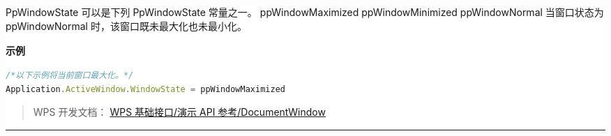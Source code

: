 PpWindowState 可以是下列 PpWindowState 常量之一。 ppWindowMaximized ppWindowMinimized ppWindowNormal 当窗口状态为 ppWindowNormal 时，该窗口既未最大化也未最小化。

**示例**

``` JavaScript
/*以下示例将当前窗口最大化。*/
Application.ActiveWindow.WindowState = ppWindowMaximized
```

> WPS 开发文档： [WPS 基础接口/演示 API 参考/DocumentWindow](https://qn.cache.wpscdn.cn/encs/doc/office_v19/index.htm)

------------------------------------------------------------------------
